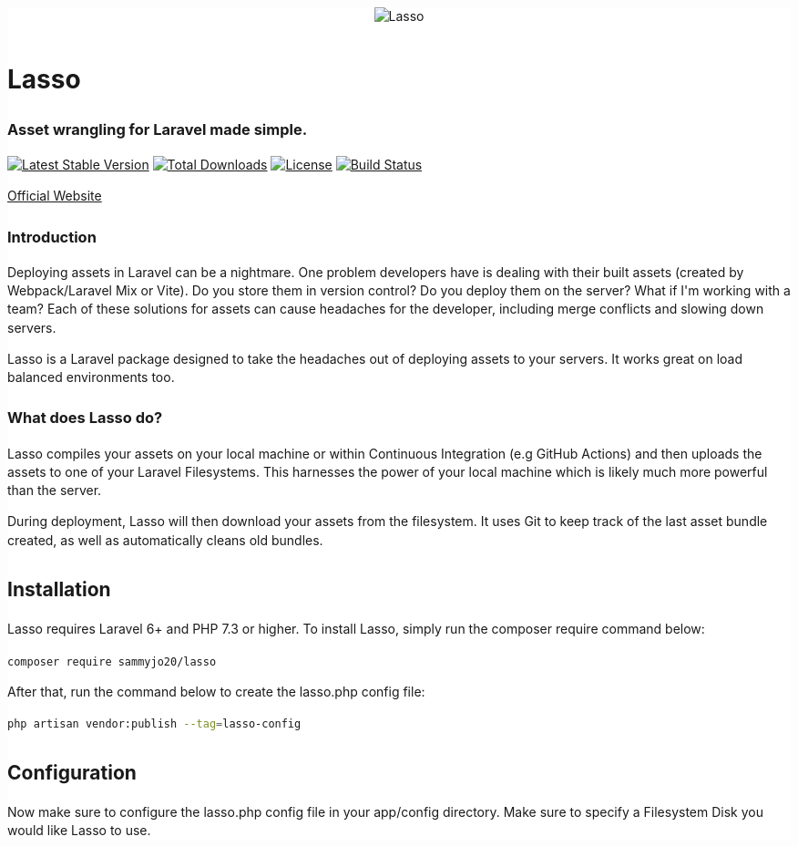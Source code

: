 <p align="center">
  <img src="https://getlasso.dev/images/lasso-logo-small.png" alt="Lasso" height="150">
</p>

# Lasso
### Asset wrangling for Laravel made simple.

[![Latest Stable Version](https://poser.pugx.org/sammyjo20/lasso/v)](//packagist.org/packages/sammyjo20/lasso) [![Total Downloads](https://poser.pugx.org/sammyjo20/lasso/downloads)](//packagist.org/packages/sammyjo20/lasso) [![License](https://poser.pugx.org/sammyjo20/lasso/license)](//packagist.org/packages/sammyjo20/lasso)
[![Build Status](https://github.com/sammyjo20/lasso/actions/workflows/tests.yml/badge.svg)](https://img.shields.io/github/actions/workflow/status/sammyjo20/lasso/tests.yml?label=tests)

[Official Website](https://getlasso.dev)

### Introduction

Deploying assets in Laravel can be a nightmare. One problem developers have is dealing with their built assets (created by Webpack/Laravel Mix or Vite). Do you store them in version control? Do you deploy them on the server? What if I'm working with a team? Each of these solutions for assets can cause headaches for the developer, including merge conflicts and slowing down servers.

Lasso is a Laravel package designed to take the headaches out of deploying assets to your servers. It works great on load balanced environments too.

### What does Lasso do?

Lasso compiles your assets on your local machine or within Continuous Integration (e.g GitHub Actions) and then uploads the assets to one of your Laravel Filesystems. This harnesses the power of your local machine which is likely much more powerful than the server. 

During deployment, Lasso will then download your assets from the filesystem. It uses Git to keep track of the last asset bundle created, as well as automatically cleans old bundles.

## Installation

Lasso requires Laravel 6+ and PHP 7.3 or higher. To install Lasso, simply run the composer require command below:

```bash
composer require sammyjo20/lasso
```

After that, run the command below to create the lasso.php config file:

```bash
php artisan vendor:publish --tag=lasso-config
```

## Configuration

Now make sure to configure the lasso.php config file in your app/config directory. Make sure to specify a Filesystem Disk you would like Lasso to use.
